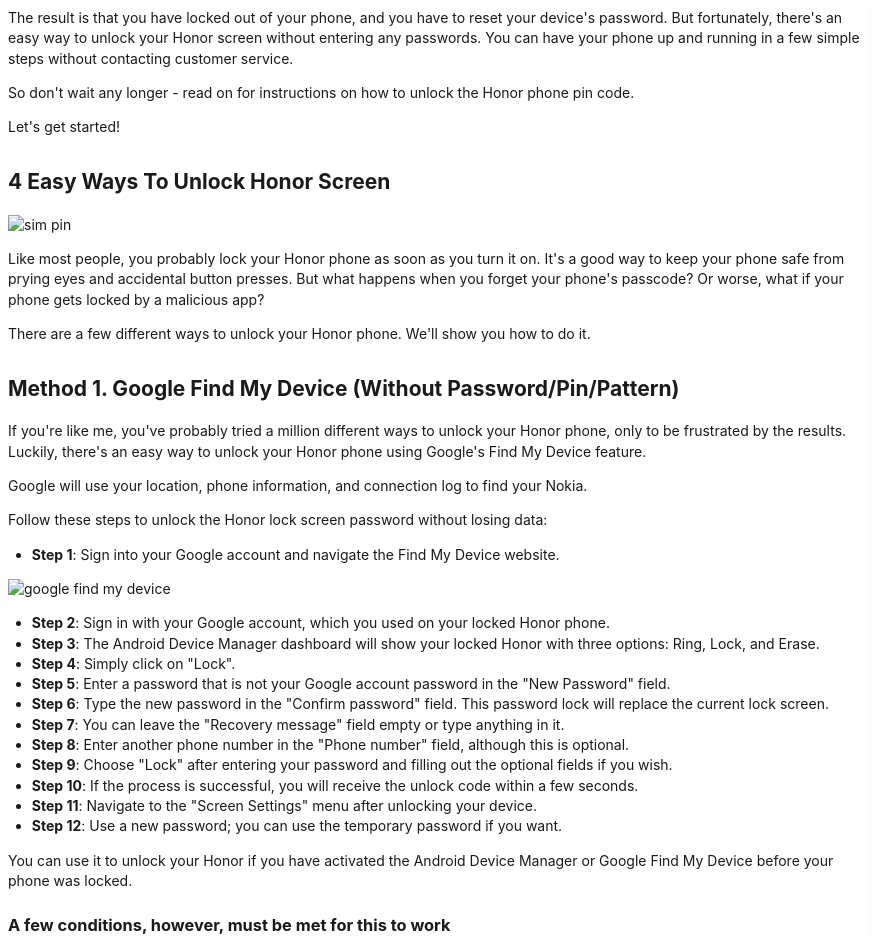 The result is that you have locked out of your phone, and you have to reset your device's password. But fortunately, there's an easy way to unlock your Honor screen without entering any passwords. You can have your phone up and running in a few simple steps without contacting customer service.

So don't wait any longer - read on for instructions on how to unlock the Honor phone pin code.

Let's get started!

## 4 Easy Ways To Unlock Honor Screen

![sim pin](https://images.wondershare.com/drfone/article/2022/10/unlock-nokia-screen-1.jpg)

Like most people, you probably lock your Honor phone as soon as you turn it on. It's a good way to keep your phone safe from prying eyes and accidental button presses. But what happens when you forget your phone's passcode? Or worse, what if your phone gets locked by a malicious app?

There are a few different ways to unlock your Honor phone. We'll show you how to do it.

## Method 1. Google Find My Device (Without Password/Pin/Pattern)

If you're like me, you've probably tried a million different ways to unlock your Honor phone, only to be frustrated by the results. Luckily, there's an easy way to unlock your Honor phone using Google's Find My Device feature.

Google will use your location, phone information, and connection log to find your Nokia.

Follow these steps to unlock the Honor lock screen password without losing data:

- **Step 1**: Sign into your Google account and navigate the Find My Device website.

![google find my device](https://images.wondershare.com/drfone/article/2022/10/unlock-nokia-screen-2.jpg)

- **Step 2**: Sign in with your Google account, which you used on your locked Honor phone.
- **Step 3**: The Android Device Manager dashboard will show your locked Honor with three options: Ring, Lock, and Erase.
- **Step 4**: Simply click on "Lock".
- **Step 5**: Enter a password that is not your Google account password in the "New Password" field.
- **Step 6**: Type the new password in the "Confirm password" field. This password lock will replace the current lock screen.
- **Step 7**: You can leave the "Recovery message" field empty or type anything in it.
- **Step 8**: Enter another phone number in the "Phone number" field, although this is optional.
- **Step 9**: Choose "Lock" after entering your password and filling out the optional fields if you wish.
- **Step 10**: If the process is successful, you will receive the unlock code within a few seconds.
- **Step 11**: Navigate to the "Screen Settings" menu after unlocking your device.
- **Step 12**: Use a new password; you can use the temporary password if you want.

You can use it to unlock your Honor if you have activated the Android Device Manager or Google Find My Device before your phone was locked.

### A few conditions, however, must be met for this to work
